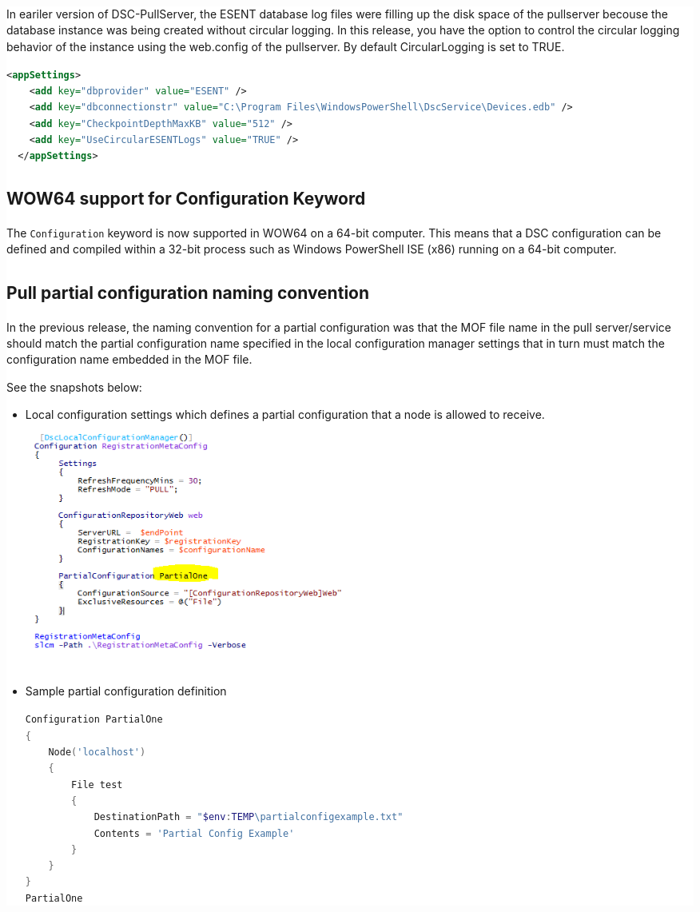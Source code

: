 In eariler version of DSC-PullServer, the ESENT database log files were filling up the disk space of
the pullserver becouse the database instance was being created without circular logging. In this
release, you have the option to control the circular logging behavior of the instance using the
web.config of the pullserver. By default CircularLogging is set to TRUE.

```xml
<appSettings>
    <add key="dbprovider" value="ESENT" />
    <add key="dbconnectionstr" value="C:\Program Files\WindowsPowerShell\DscService\Devices.edb" />
    <add key="CheckpointDepthMaxKB" value="512" />
    <add key="UseCircularESENTLogs" value="TRUE" />
  </appSettings>
```

## WOW64 support for Configuration Keyword

The `Configuration` keyword is now supported in WOW64 on a 64-bit computer. This means that a DSC
configuration can be defined and compiled within a 32-bit process such as Windows PowerShell ISE
(x86) running on a 64-bit computer.

## Pull partial configuration naming convention

In the previous release, the naming convention for a partial configuration was that the MOF file
name in the pull server/service should match the partial configuration name specified in the local
configuration manager settings that in turn must match the configuration name embedded in the MOF
file.

See the snapshots below:

- Local configuration settings which defines a partial configuration that a node is allowed to
  receive.

  ![Sample metaconfiguration](../images/MetaConfigPartialOne.png)

- Sample partial configuration definition

  ```powershell
  Configuration PartialOne
  {
      Node('localhost')
      {
          File test
          {
              DestinationPath = "$env:TEMP\partialconfigexample.txt"
              Contents = 'Partial Config Example'
          }
      }
  }
  PartialOne
  ```